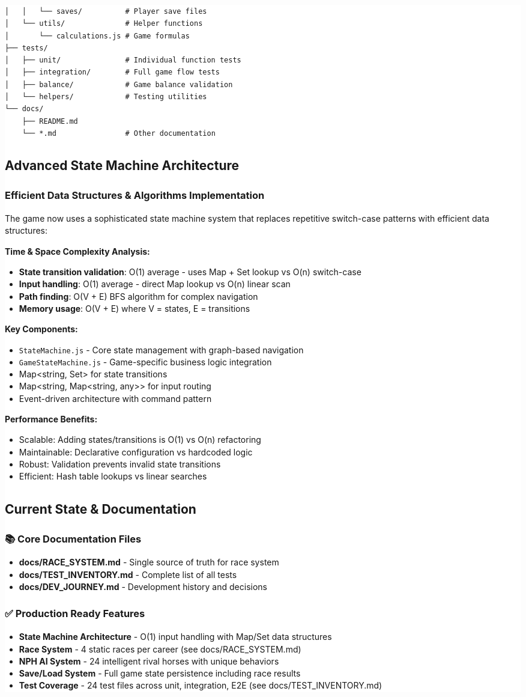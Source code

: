 ```
│   │   └── saves/          # Player save files
│   └── utils/              # Helper functions
│       └── calculations.js # Game formulas
├── tests/
│   ├── unit/               # Individual function tests
│   ├── integration/        # Full game flow tests
│   ├── balance/            # Game balance validation
│   └── helpers/            # Testing utilities
└── docs/
    ├── README.md
    └── *.md                # Other documentation
```

## Advanced State Machine Architecture

### Efficient Data Structures & Algorithms Implementation
The game now uses a sophisticated state machine system that replaces repetitive switch-case patterns with efficient data structures:

**Time & Space Complexity Analysis:**
- **State transition validation**: O(1) average - uses Map + Set lookup vs O(n) switch-case
- **Input handling**: O(1) average - direct Map lookup vs O(n) linear scan
- **Path finding**: O(V + E) BFS algorithm for complex navigation
- **Memory usage**: O(V + E) where V = states, E = transitions

**Key Components:**
- `StateMachine.js` - Core state management with graph-based navigation
- `GameStateMachine.js` - Game-specific business logic integration
- Map<string, Set<string>> for state transitions
- Map<string, Map<string, any>> for input routing
- Event-driven architecture with command pattern

**Performance Benefits:**
- Scalable: Adding states/transitions is O(1) vs O(n) refactoring
- Maintainable: Declarative configuration vs hardcoded logic
- Robust: Validation prevents invalid state transitions
- Efficient: Hash table lookups vs linear searches

## Current State & Documentation

### 📚 Core Documentation Files
- **docs/RACE_SYSTEM.md** - Single source of truth for race system
- **docs/TEST_INVENTORY.md** - Complete list of all tests
- **docs/DEV_JOURNEY.md** - Development history and decisions

### ✅ Production Ready Features
- **State Machine Architecture** - O(1) input handling with Map/Set data structures
- **Race System** - 4 static races per career (see docs/RACE_SYSTEM.md)
- **NPH AI System** - 24 intelligent rival horses with unique behaviors
- **Save/Load System** - Full game state persistence including race results
- **Test Coverage** - 24 test files across unit, integration, E2E (see docs/TEST_INVENTORY.md)
